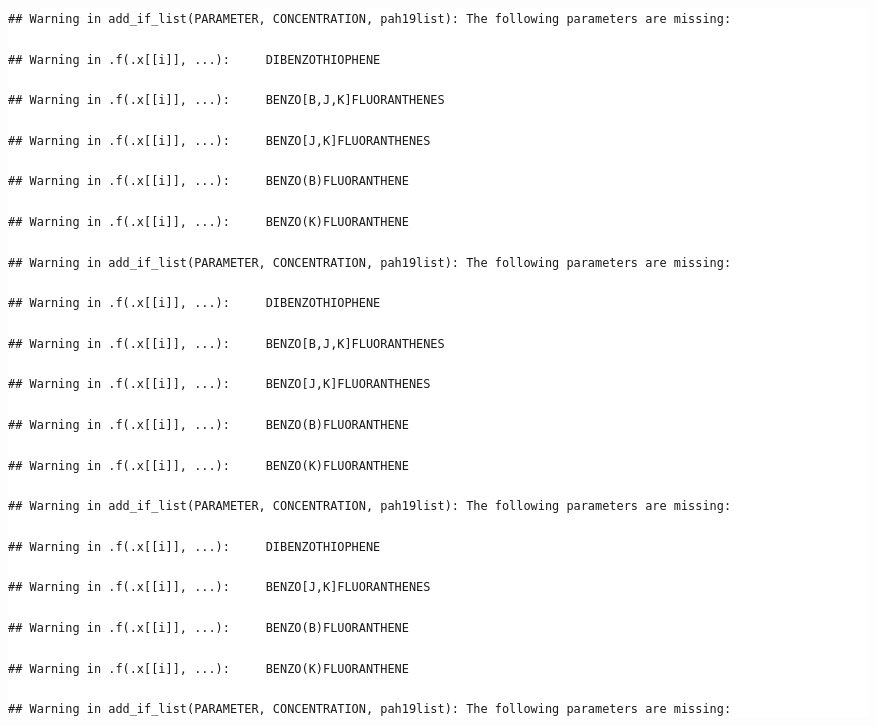     ## Warning in add_if_list(PARAMETER, CONCENTRATION, pah19list): The following parameters are missing:

    ## Warning in .f(.x[[i]], ...):     DIBENZOTHIOPHENE

    ## Warning in .f(.x[[i]], ...):     BENZO[B,J,K]FLUORANTHENES

    ## Warning in .f(.x[[i]], ...):     BENZO[J,K]FLUORANTHENES

    ## Warning in .f(.x[[i]], ...):     BENZO(B)FLUORANTHENE

    ## Warning in .f(.x[[i]], ...):     BENZO(K)FLUORANTHENE

    ## Warning in add_if_list(PARAMETER, CONCENTRATION, pah19list): The following parameters are missing:

    ## Warning in .f(.x[[i]], ...):     DIBENZOTHIOPHENE

    ## Warning in .f(.x[[i]], ...):     BENZO[B,J,K]FLUORANTHENES

    ## Warning in .f(.x[[i]], ...):     BENZO[J,K]FLUORANTHENES

    ## Warning in .f(.x[[i]], ...):     BENZO(B)FLUORANTHENE

    ## Warning in .f(.x[[i]], ...):     BENZO(K)FLUORANTHENE

    ## Warning in add_if_list(PARAMETER, CONCENTRATION, pah19list): The following parameters are missing:

    ## Warning in .f(.x[[i]], ...):     DIBENZOTHIOPHENE

    ## Warning in .f(.x[[i]], ...):     BENZO[J,K]FLUORANTHENES

    ## Warning in .f(.x[[i]], ...):     BENZO(B)FLUORANTHENE

    ## Warning in .f(.x[[i]], ...):     BENZO(K)FLUORANTHENE

    ## Warning in add_if_list(PARAMETER, CONCENTRATION, pah19list): The following parameters are missing:
